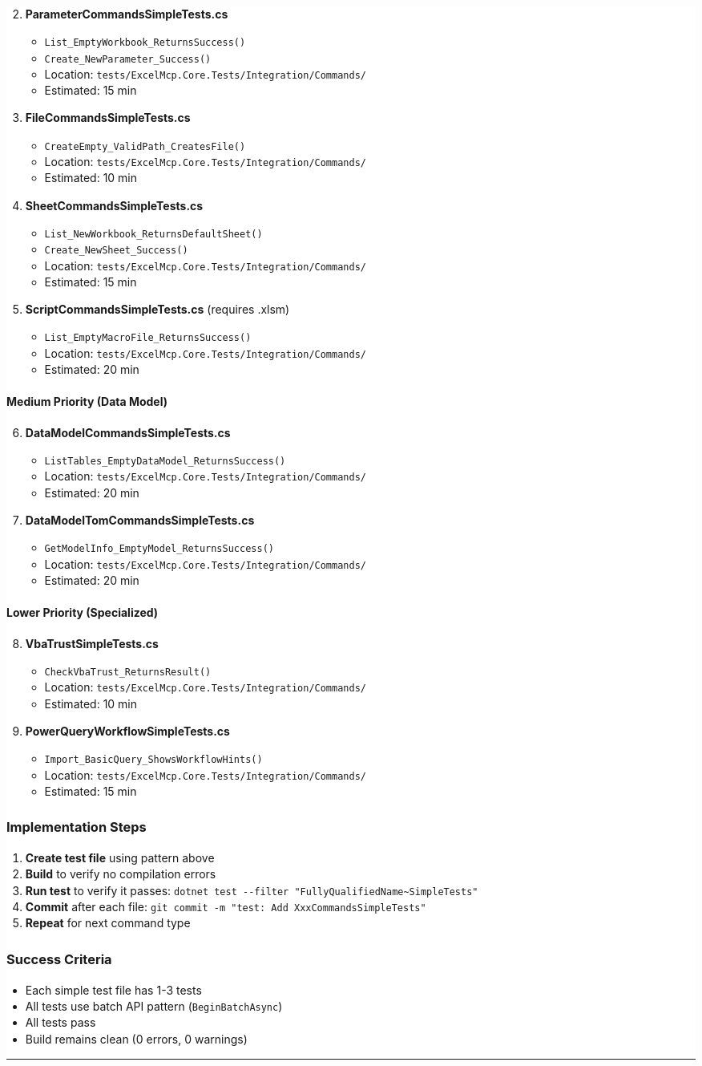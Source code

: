 2. **ParameterCommandsSimpleTests.cs**
   - `List_EmptyWorkbook_ReturnsSuccess()`
   - `Create_NewParameter_Success()`
   - Location: `tests/ExcelMcp.Core.Tests/Integration/Commands/`
   - Estimated: 15 min

3. **FileCommandsSimpleTests.cs**
   - `CreateEmpty_ValidPath_CreatesFile()`
   - Location: `tests/ExcelMcp.Core.Tests/Integration/Commands/`
   - Estimated: 10 min

4. **SheetCommandsSimpleTests.cs**
   - `List_NewWorkbook_ReturnsDefaultSheet()`
   - `Create_NewSheet_Success()`
   - Location: `tests/ExcelMcp.Core.Tests/Integration/Commands/`
   - Estimated: 15 min

5. **ScriptCommandsSimpleTests.cs** (requires .xlsm)
   - `List_EmptyMacroFile_ReturnsSuccess()`
   - Location: `tests/ExcelMcp.Core.Tests/Integration/Commands/`
   - Estimated: 20 min

#### Medium Priority (Data Model)
6. **DataModelCommandsSimpleTests.cs**
   - `ListTables_EmptyDataModel_ReturnsSuccess()`
   - Location: `tests/ExcelMcp.Core.Tests/Integration/Commands/`
   - Estimated: 20 min

7. **DataModelTomCommandsSimpleTests.cs**
   - `GetModelInfo_EmptyModel_ReturnsSuccess()`
   - Location: `tests/ExcelMcp.Core.Tests/Integration/Commands/`
   - Estimated: 20 min

#### Lower Priority (Specialized)
8. **VbaTrustSimpleTests.cs**
   - `CheckVbaTrust_ReturnsResult()`
   - Location: `tests/ExcelMcp.Core.Tests/Integration/Commands/`
   - Estimated: 10 min

9. **PowerQueryWorkflowSimpleTests.cs**
   - `Import_BasicQuery_ShowsWorkflowHints()`
   - Location: `tests/ExcelMcp.Core.Tests/Integration/Commands/`
   - Estimated: 15 min

### Implementation Steps

1. **Create test file** using pattern above
2. **Build** to verify no compilation errors
3. **Run test** to verify it passes: `dotnet test --filter "FullyQualifiedName~SimpleTests"`
4. **Commit** after each file: `git commit -m "test: Add XxxCommandsSimpleTests"`
5. **Repeat** for next command type

### Success Criteria
- Each simple test file has 1-3 tests
- All tests use batch API pattern (`BeginBatchAsync`)
- All tests pass
- Build remains clean (0 errors, 0 warnings)

---